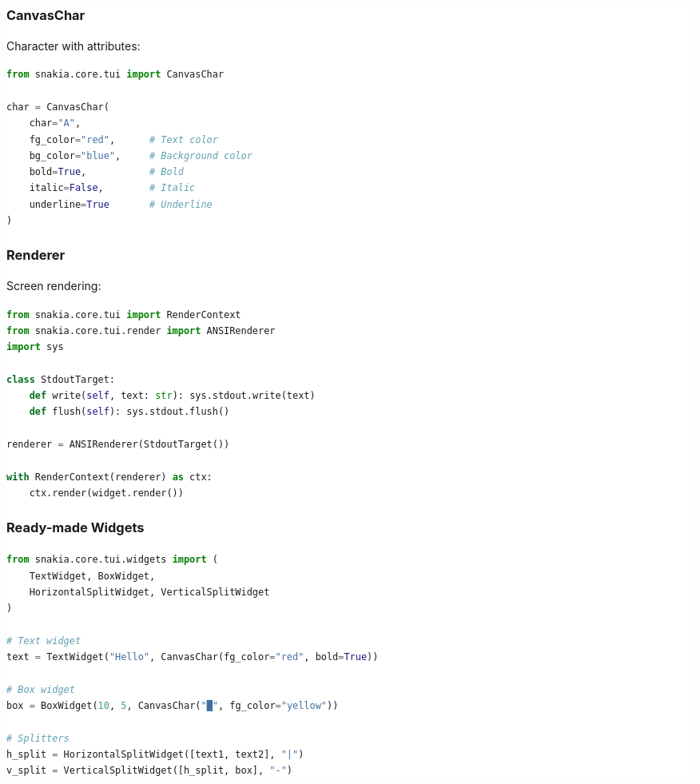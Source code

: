### CanvasChar

Character with attributes:

```python
from snakia.core.tui import CanvasChar

char = CanvasChar(
    char="A",
    fg_color="red",      # Text color
    bg_color="blue",     # Background color
    bold=True,           # Bold
    italic=False,        # Italic
    underline=True       # Underline
)
```

### Renderer

Screen rendering:

```python
from snakia.core.tui import RenderContext
from snakia.core.tui.render import ANSIRenderer
import sys

class StdoutTarget:
    def write(self, text: str): sys.stdout.write(text)
    def flush(self): sys.stdout.flush()

renderer = ANSIRenderer(StdoutTarget())

with RenderContext(renderer) as ctx:
    ctx.render(widget.render())
```

### Ready-made Widgets

```python
from snakia.core.tui.widgets import (
    TextWidget, BoxWidget, 
    HorizontalSplitWidget, VerticalSplitWidget
)

# Text widget
text = TextWidget("Hello", CanvasChar(fg_color="red", bold=True))

# Box widget
box = BoxWidget(10, 5, CanvasChar("█", fg_color="yellow"))

# Splitters
h_split = HorizontalSplitWidget([text1, text2], "|")
v_split = VerticalSplitWidget([h_split, box], "-")
```

